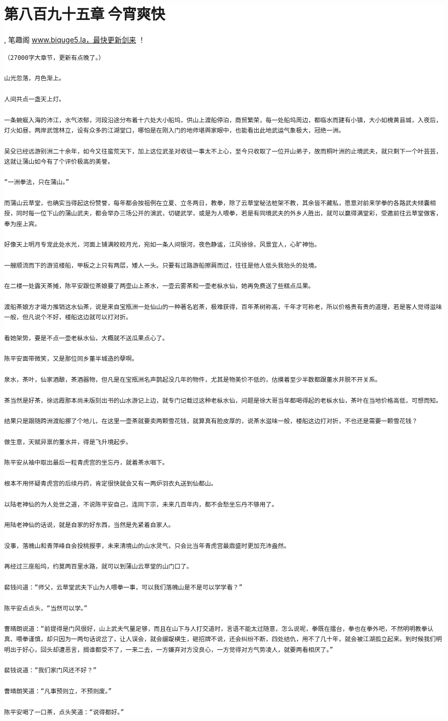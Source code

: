 # 第八百九十五章 今宵爽快
, 笔趣阁 www.biquge5.la，最快更新剑来 ！

    （27000字大章节，更新有点晚了。）

    山光忽落，月色渐上。

    人间共点一盏天上灯。

    一条蜿蜒入海的沛江，水气浓郁，河段沿途分布着十六处大小船坞，供山上渡船停泊，商贸繁荣，每一处船坞周边，都临水而建有小镇，大小如槐黄县城，入夜后，灯火如昼，两岸武馆林立，设有众多的江湖堂口，哪怕是在刚入门的地师堪舆家眼中，也能看出此地武运气象极大，冠绝一洲。

    吴殳已经远游别洲二十余年，如今又往蛮荒天下，加上这位武圣对收徒一事太不上心，至今只收取了一位开山弟子，故而桐叶洲的止境武夫，就只剩下一个叶芸芸，这就让蒲山如今有了个评价极高的美誉。

    “一洲拳法，只在蒲山。”

    而蒲山云草堂，也确实当得起这份赞誉，每年都会按祖例在立夏、立冬两日，教拳，除了云草堂秘法桩架不教，其余皆不藏私，愿意对前来学拳的各路武夫倾囊相授，同时每一位下山的蒲山武夫，都会举办三场公开的演武，切磋武学，或是为人喂拳，若是有同境武夫的外乡人胜出，就可以赢得满堂彩，受邀前往云草堂做客，奉为座上宾。

    好像天上明月专宠此处水光，河面上铺满皎皎月光，宛如一条人间银河，夜色静谧，江风徐徐，风景宜人，心旷神怡。

    一艘顺流而下的游览楼船，甲板之上只有两层，矮人一头。只要有过路游船擦肩而过，往往是他人低头我抬头的处境。

    在二楼一处露天茶摊，陈平安跟位茶娘要了两壶山上茶水，一壶云雾茶和一壶老枞水仙，她再免费送了些糕点瓜果。

    渡船茶娘方才竭力推销这水仙茶，说是来自宝瓶洲一处仙山的一种著名岩茶，极难获得，百年茶树称高，千年才可称老，所以价格贵有贵的道理，若是客人觉得滋味一般，但凡说个不好，楼船这边就可以打对折。

    看她架势，要是不点一壶老枞水仙，大概就不送瓜果点心了。

    陈平安面带微笑，又是那位同乡董半城造的孽啊。

    泉水，茶叶，仙家酒酿，茶酒器物，但凡是在宝瓶洲名声鹊起没几年的物件，尤其是物美价不低的，估摸着至少半数都跟董水井脱不开关系。

    茶当然是好茶，徐远霞那本尚未版刻出书的山水游记上边，就专门记载过这种老枞水仙，问题是徐大哥当年都喝得起的老枞水仙，茶叶在当地价格高低，可想而知。

    结果只是跟随跨洲渡船挪了个地儿，在这里一壶茶就要卖两颗雪花钱，就算真有脸皮厚的，说茶水滋味一般，楼船这边打对折，不也还是需要一颗雪花钱？

    做生意，天赋异禀的董水井，得是飞升境起步。

    陈平安从袖中取出最后一粒青虎宫的坐忘丹，就着茶水咽下。

    根本不用怀疑青虎宫的后续丹药，肯定很快就会又有一两炉羽衣丸送到仙都山。

    以陆老神仙的为人处世之道，不说陈平安自己，连同下宗，未来几百年内，都不会愁坐忘丹不够用了。

    用陆老神仙的话说，就是自家的好东西，当然是先紧着自家人。

    没事，落魄山和青萍峰自会投桃报李，未来清境山的山水灵气，只会比当年青虎宫最鼎盛时更加充沛盎然。

    再经过三座船坞，约莫两百里水路，就可以到蒲山云草堂的山门口了。

    裴钱问道：“师父，云草堂武夫下山为人喂拳一事，可以我们落魄山是不是可以学学看？”

    陈平安点点头，“当然可以学。”

    曹晴朗说道：“前提得是门风很好，山上武夫气量足够，而且在山下与人打交道时，言语不能太过随意，怎么说呢，拳既在擂台，拳也在拳外吧，不然明明教拳认真、喂拳谨慎，却只因为一两句话说岔了，让人误会，就会龌龊横生，砸招牌不说，还会纠纷不断，四处结仇，用不了几十年，就会被江湖孤立起来。到时候我们明明出于好心，回头却遭恶言，搁谁都受不了，一来二去，一方嫌弃对方没良心，一方觉得对方气势凌人，就要两看相厌了。”

    裴钱说道：“我们家门风还不好？”

    曹晴朗笑道：“凡事预则立，不预则废。”

    陈平安喝了一口茶，点头笑道：“说得都好。”
